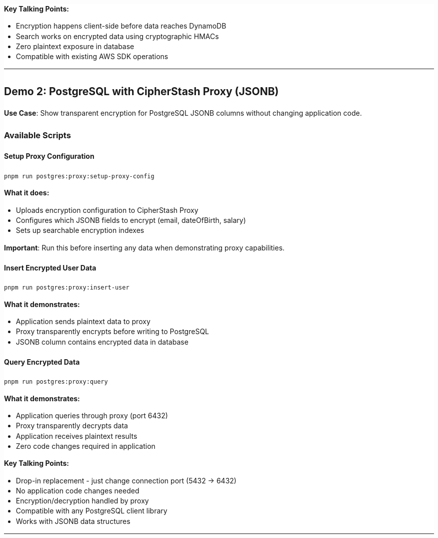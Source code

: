 **Key Talking Points:**
- Encryption happens client-side before data reaches DynamoDB
- Search works on encrypted data using cryptographic HMACs
- Zero plaintext exposure in database
- Compatible with existing AWS SDK operations

---

## Demo 2: PostgreSQL with CipherStash Proxy (JSONB)

**Use Case**: Show transparent encryption for PostgreSQL JSONB columns without changing application code.

### Available Scripts

#### Setup Proxy Configuration
```bash
pnpm run postgres:proxy:setup-proxy-config
```
**What it does:**
- Uploads encryption configuration to CipherStash Proxy
- Configures which JSONB fields to encrypt (email, dateOfBirth, salary)
- Sets up searchable encryption indexes

**Important**: Run this before inserting any data when demonstrating proxy capabilities.

#### Insert Encrypted User Data
```bash
pnpm run postgres:proxy:insert-user
```
**What it demonstrates:**
- Application sends plaintext data to proxy
- Proxy transparently encrypts before writing to PostgreSQL
- JSONB column contains encrypted data in database

#### Query Encrypted Data
```bash
pnpm run postgres:proxy:query
```
**What it demonstrates:**
- Application queries through proxy (port 6432)
- Proxy transparently decrypts data
- Application receives plaintext results
- Zero code changes required in application

**Key Talking Points:**
- Drop-in replacement - just change connection port (5432 → 6432)
- No application code changes needed
- Encryption/decryption handled by proxy
- Compatible with any PostgreSQL client library
- Works with JSONB data structures

---
